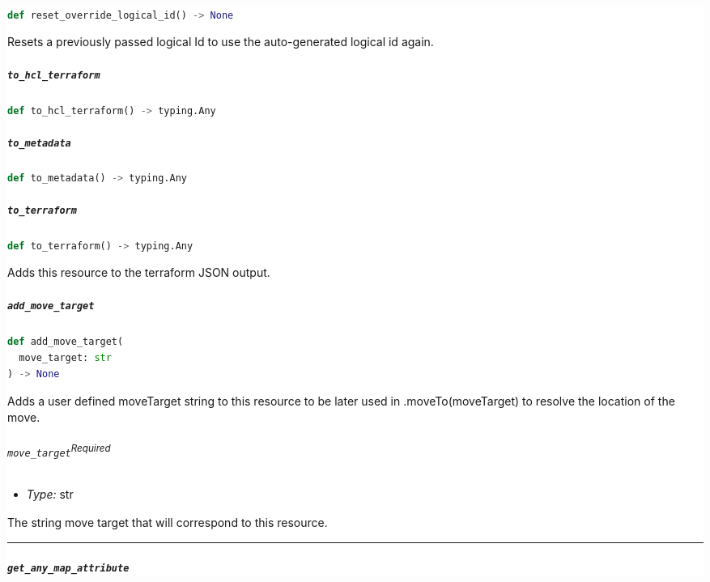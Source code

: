 ```python
def reset_override_logical_id() -> None
```

Resets a previously passed logical Id to use the auto-generated logical id again.

##### `to_hcl_terraform` <a name="to_hcl_terraform" id="@cdktf/provider-snowflake.secretWithAuthorizationCodeGrant.SecretWithAuthorizationCodeGrant.toHclTerraform"></a>

```python
def to_hcl_terraform() -> typing.Any
```

##### `to_metadata` <a name="to_metadata" id="@cdktf/provider-snowflake.secretWithAuthorizationCodeGrant.SecretWithAuthorizationCodeGrant.toMetadata"></a>

```python
def to_metadata() -> typing.Any
```

##### `to_terraform` <a name="to_terraform" id="@cdktf/provider-snowflake.secretWithAuthorizationCodeGrant.SecretWithAuthorizationCodeGrant.toTerraform"></a>

```python
def to_terraform() -> typing.Any
```

Adds this resource to the terraform JSON output.

##### `add_move_target` <a name="add_move_target" id="@cdktf/provider-snowflake.secretWithAuthorizationCodeGrant.SecretWithAuthorizationCodeGrant.addMoveTarget"></a>

```python
def add_move_target(
  move_target: str
) -> None
```

Adds a user defined moveTarget string to this resource to be later used in .moveTo(moveTarget) to resolve the location of the move.

###### `move_target`<sup>Required</sup> <a name="move_target" id="@cdktf/provider-snowflake.secretWithAuthorizationCodeGrant.SecretWithAuthorizationCodeGrant.addMoveTarget.parameter.moveTarget"></a>

- *Type:* str

The string move target that will correspond to this resource.

---

##### `get_any_map_attribute` <a name="get_any_map_attribute" id="@cdktf/provider-snowflake.secretWithAuthorizationCodeGrant.SecretWithAuthorizationCodeGrant.getAnyMapAttribute"></a>
